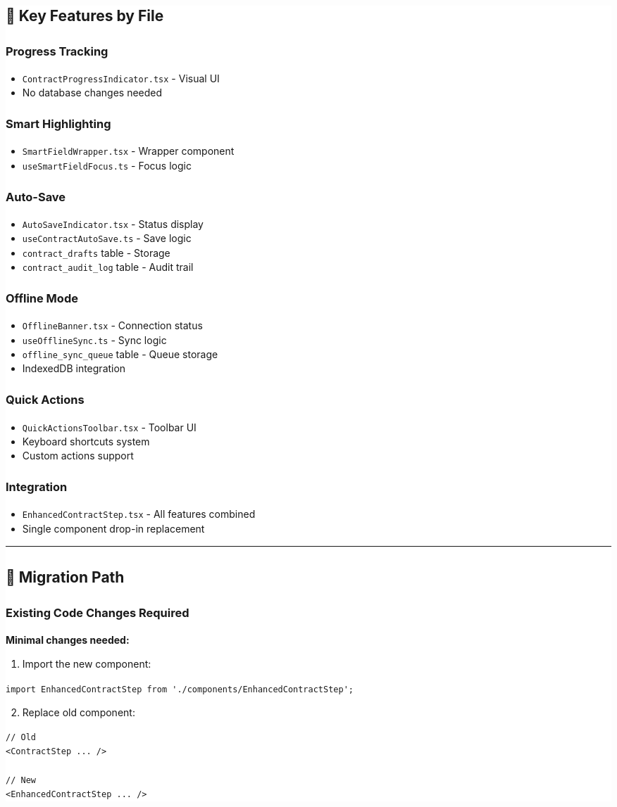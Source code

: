 
## 🎯 Key Features by File

### Progress Tracking
- `ContractProgressIndicator.tsx` - Visual UI
- No database changes needed

### Smart Highlighting
- `SmartFieldWrapper.tsx` - Wrapper component
- `useSmartFieldFocus.ts` - Focus logic

### Auto-Save
- `AutoSaveIndicator.tsx` - Status display
- `useContractAutoSave.ts` - Save logic
- `contract_drafts` table - Storage
- `contract_audit_log` table - Audit trail

### Offline Mode
- `OfflineBanner.tsx` - Connection status
- `useOfflineSync.ts` - Sync logic
- `offline_sync_queue` table - Queue storage
- IndexedDB integration

### Quick Actions
- `QuickActionsToolbar.tsx` - Toolbar UI
- Keyboard shortcuts system
- Custom actions support

### Integration
- `EnhancedContractStep.tsx` - All features combined
- Single component drop-in replacement

---

## 🔄 Migration Path

### Existing Code Changes Required

**Minimal changes needed:**

1. Import the new component:
```tsx
import EnhancedContractStep from './components/EnhancedContractStep';
```

2. Replace old component:
```tsx
// Old
<ContractStep ... />

// New
<EnhancedContractStep ... />
```
